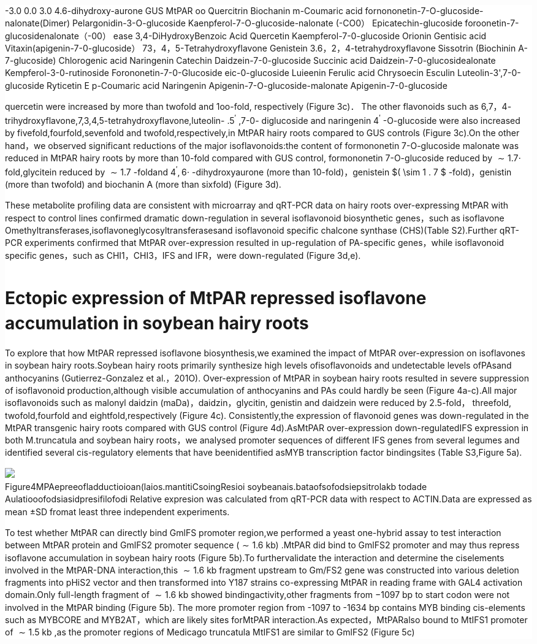-3.0 0.0 3.0 4.6-dihydroxy-aurone GUS MtPAR oo Quercitrin Biochanin m-Coumaric acid fornononetin-7-O-glucoside-nalonate(Dimer) Pelargonidin-3-O-glucoside Kaenpferol-7-O-glucoside-nalonate (-CO0） Epicatechin-glucoside foroonetin-7-glucosidenalonate（-00） ease 3,4-DiHydroxyBenzoic Acid Quercetin Kaempferol-7-0-glucoside Orionin Gentisic acid Vitaxin(apigenin-7-0-glucoside） 73，4，5-Tetrahydroxyflavone Genistein 3.6，2，4-tetrahydroxyflavone Sissotrin (Biochinin A-7-glucoside) Chlorogenic acid Naringenin Catechin Daidzein-7-0-glucoside Succinic acid Daidzein-7-0-glucosidealonate Kempferol-3-0-rutinoside Forononetin-7-0-Glucoside eic-0-glucoside Luieenin Ferulic acid Chrysoecin Esculin Luteolin-3',7-0-glucoside Ryticetin E p-Coumaric acid Naringenin Apigenin-7-O-glucoside-malonate Apigenin-7-0-glucoside

quercetin were increased by more than twofold and 1oo-fold, respectively (Figure 3c)． The other flavonoids such as 6,7，4- trihydroxyflavone,7,3,4,5-tetrahydroxyflavone,luteolin- $. 5 ^ { \prime }$ ,7-0- diglucoside and naringenin $4 ^ { \prime }$ -O-glucoside were also increased by fivefold,fourfold,sevenfold and twofold,respectively,in MtPAR hairy roots compared to GUS controls (Figure 3c).On the other hand，we observed significant reductions of the major isoflavonoids:the content of formononetin 7-O-glucoside malonate was reduced in MtPAR hairy roots by more than 10-fold compared with GUS control, formononetin 7-O-glucoside reduced by ${ \sim } 1 . 7 \cdot$ fold,glycitein reduced by ${ \sim } 1 . 7$ -foldand $4 ^ { \prime } , 6 \cdot$ -dihydroxyaurone (more than 10-fold)，genistein $( \sim 1 . 7 \$ -fold)，genistin (more than twofold) and biochanin A (more than sixfold) (Figure 3d).

These metabolite profiling data are consistent with microarray and qRT-PCR data on hairy roots over-expressing MtPAR with respect to control lines confirmed dramatic down-regulation in several isoflavonoid biosynthetic genes，such as isoflavone Omethyltransferases,isoflavoneglycosyltransferasesand isoflavonoid specific chalcone synthase (CHS)(Table S2).Further qRT-PCR experiments confirmed that MtPAR over-expression resulted in up-regulation of PA-specific genes，while isoflavonoid specific genes，such as CHI1，CHI3，IFS and IFR，were down-regulated (Figure 3d,e).

# Ectopic expression of MtPAR repressed isoflavone accumulation in soybean hairy roots

To explore that how MtPAR repressed isoflavone biosynthesis,we examined the impact of MtPAR over-expression on isoflavones in soybean hairy roots.Soybean hairy roots primarily synthesize high levels ofisoflavonoids and undetectable levels ofPAsand anthocyanins (Gutierrez-Gonzalez et al.，201O). Over-expression of MtPAR in soybean hairy roots resulted in severe suppression of isoflavonoid production,although visible accumulation of anthocyanins and PAs could hardly be seen (Figure 4a-c).All major isoflavonoids such as malonyl daidzin (maDa)，daidzin，glycitin, genistin and daidzein were reduced by 2.5-fold， threefold, twofold,fourfold and eightfold,respectively (Figure 4c). Consistently,the expression of flavonoid genes was down-regulated in the MtPAR transgenic hairy roots compared with GUS control (Figure 4d).AsMtPAR over-expression down-regulatedIFS expression in both M.truncatula and soybean hairy roots，we analysed promoter sequences of different IFS genes from several legumes and identified several cis-regulatory elements that have beenidentified asMYB transcription factor bindingsites (Table S3,Figure 5a).

![](images/ecf2e0e6e6bb3f7ac6580d6b0613980cd5b2007e555ac32459a998da4db29c8c.jpg)  
Figure4MPAepreeofladductioioan(laios.mantitiCsoingResioi soybeanais.bataofsofodsiepsitrolakb todade Aulatiooofodsiasidpresifilofodi Relative expresion was calculated from qRT-PCR data with respect to ACTIN.Data are expressed as mean $\pm \mathsf { S D }$ fromat least three independent experiments.

To test whether MtPAR can directly bind GmlFS promoter region,we performed a yeast one-hybrid assay to test interaction between MtPAR protein and GmlFS2 promoter sequence $( \sim 1 . 6 ~ \mathsf { k b } )$ .MtPAR did bind to GmlFS2 promoter and may thus repress isoflavone accumulation in soybean hairy roots (Figure 5b).To furthervalidate the interaction and determine the ciselements involved in the MtPAR-DNA interaction,this ${ \sim } 1 . 6 ~ \mathsf { k b }$ fragment upstream to Gm/FS2 gene was constructed into various deletion fragments into pHiS2 vector and then transformed into Y187 strains co-expressing MtPAR in reading frame with GAL4 activation domain.Only full-length fragment of ${ \sim } 1 . 6$ kb showed bindingactivity,other fragments from $- 1 0 9 7$ bp to start codon were not involved in the MtPAR binding (Figure 5b). The more promoter region from -1097 to -1634 bp contains MYB binding cis-elements such as MYBCORE and MYB2AT，which are likely sites forMtPAR interaction.As expected，MtPARalso bound to MtIFS1 promoter of ${ \sim } 1 . 5 ~ \mathsf { k b }$ ,as the promoter regions of Medicago truncatula MtIFS1 are similar to GmlFS2 (Figure 5c)
